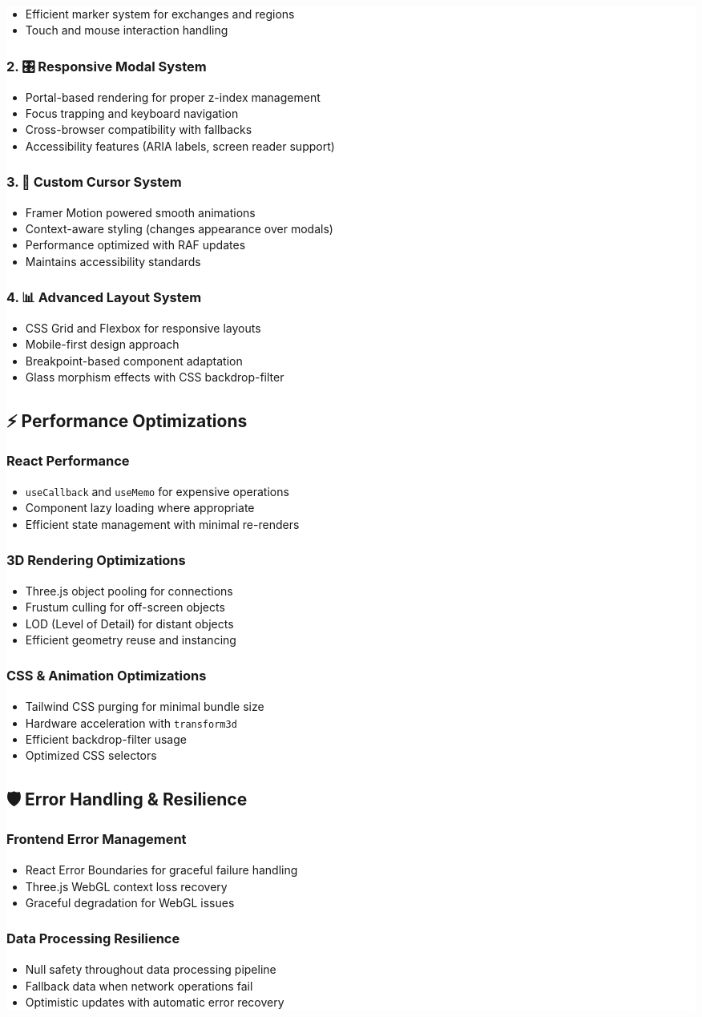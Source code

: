 - Efficient marker system for exchanges and regions
- Touch and mouse interaction handling

### 2. **🎛️ Responsive Modal System**
- Portal-based rendering for proper z-index management
- Focus trapping and keyboard navigation
- Cross-browser compatibility with fallbacks
- Accessibility features (ARIA labels, screen reader support)

### 3. **🎨 Custom Cursor System**
- Framer Motion powered smooth animations
- Context-aware styling (changes appearance over modals)
- Performance optimized with RAF updates
- Maintains accessibility standards

### 4. **📊 Advanced Layout System**
- CSS Grid and Flexbox for responsive layouts
- Mobile-first design approach
- Breakpoint-based component adaptation
- Glass morphism effects with CSS backdrop-filter

## ⚡ Performance Optimizations

### React Performance
- `useCallback` and `useMemo` for expensive operations
- Component lazy loading where appropriate
- Efficient state management with minimal re-renders

### 3D Rendering Optimizations
- Three.js object pooling for connections
- Frustum culling for off-screen objects
- LOD (Level of Detail) for distant objects
- Efficient geometry reuse and instancing

### CSS & Animation Optimizations
- Tailwind CSS purging for minimal bundle size
- Hardware acceleration with `transform3d`
- Efficient backdrop-filter usage
- Optimized CSS selectors

## 🛡️ Error Handling & Resilience

### Frontend Error Management
- React Error Boundaries for graceful failure handling
- Three.js WebGL context loss recovery
- Graceful degradation for WebGL issues

### Data Processing Resilience
- Null safety throughout data processing pipeline
- Fallback data when network operations fail
- Optimistic updates with automatic error recovery
